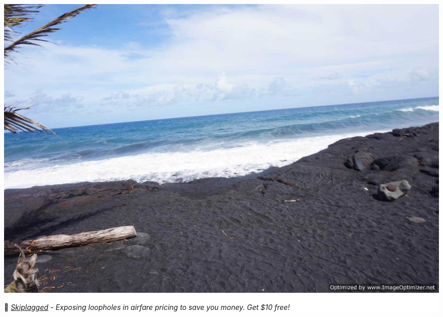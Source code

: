 <img src="/img/hawaii (40).jpg">
</picture>
<br>

🎠 <i><a href="https://skiplagged.com/r/elyser" target="_blank">Skiplagged</a> - Exposing loopholes in airfare pricing to save you money. Get $10 free!</i><br>

<picture>
  <source srcset="/img/hawaii (41).webp" type="image/webp">
  <source srcset="/img/hawaii (41).jpg" type="image/jpeg">